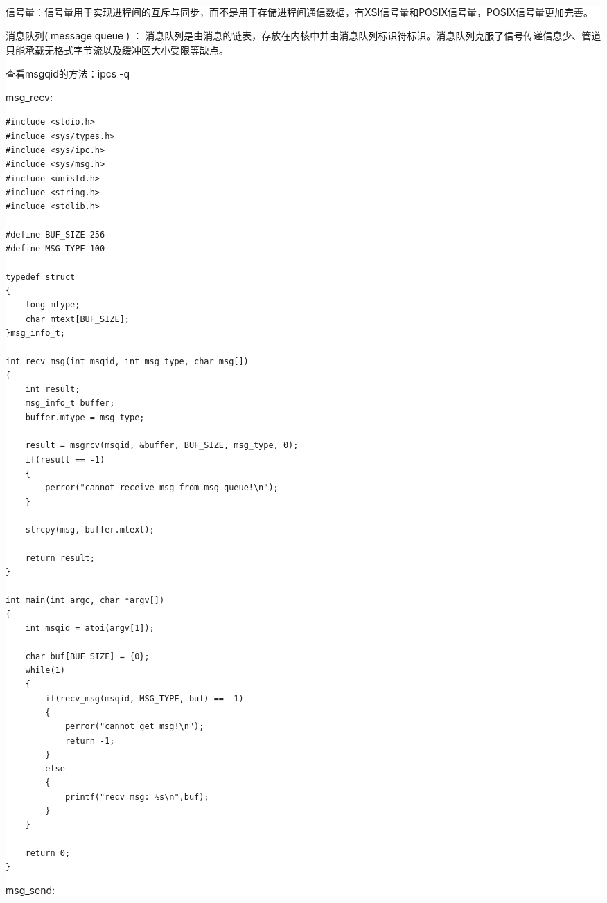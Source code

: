 信号量：信号量用于实现进程间的互斥与同步，而不是用于存储进程间通信数据，有XSI信号量和POSIX信号量，POSIX信号量更加完善。

消息队列( message queue ) ： 消息队列是由消息的链表，存放在内核中并由消息队列标识符标识。消息队列克服了信号传递信息少、管道只能承载无格式字节流以及缓冲区大小受限等缺点。

查看msgqid的方法：ipcs -q

msg_recv:
```
#include <stdio.h>
#include <sys/types.h>
#include <sys/ipc.h>
#include <sys/msg.h>
#include <unistd.h>
#include <string.h>
#include <stdlib.h>

#define BUF_SIZE 256
#define MSG_TYPE 100

typedef struct 
{
    long mtype;
    char mtext[BUF_SIZE];
}msg_info_t;

int recv_msg(int msqid, int msg_type, char msg[])
{
    int result;
    msg_info_t buffer;
    buffer.mtype = msg_type;

    result = msgrcv(msqid, &buffer, BUF_SIZE, msg_type, 0);
    if(result == -1)
    {
        perror("cannot receive msg from msg queue!\n");
    }

    strcpy(msg, buffer.mtext);

    return result;
}

int main(int argc, char *argv[])
{
    int msqid = atoi(argv[1]);

    char buf[BUF_SIZE] = {0};
    while(1)
    {
        if(recv_msg(msqid, MSG_TYPE, buf) == -1)
        {
            perror("cannot get msg!\n");
            return -1;
        }
        else
        {
            printf("recv msg: %s\n",buf);
        }
    }

    return 0;
}
```
msg_send:
```
```